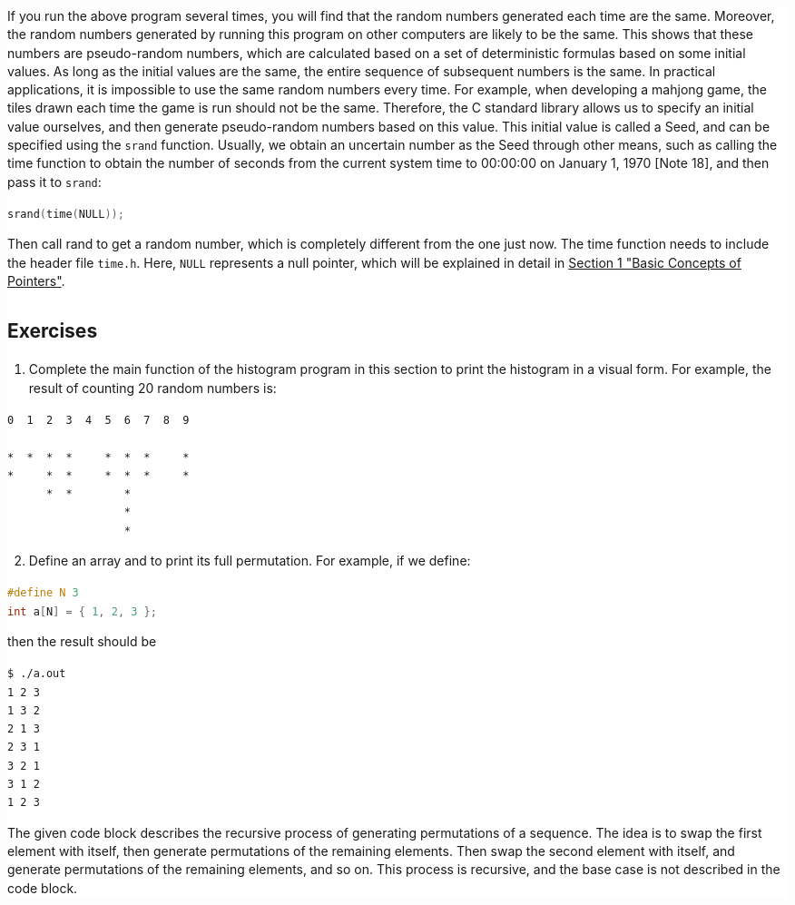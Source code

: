 If you run the above program several times, you will find that the random numbers generated each time are the same. Moreover, the random numbers generated by running this program on other computers are likely to be the same. This shows that these numbers are pseudo-random numbers, which are calculated based on a set of deterministic formulas based on some initial values. As long as the initial values are the same, the entire sequence of subsequent numbers is the same. In practical applications, it is impossible to use the same random numbers every time. For example, when developing a mahjong game, the tiles drawn each time the game is run should not be the same. Therefore, the C standard library allows us to specify an initial value ourselves, and then generate pseudo-random numbers based on this value. This initial value is called a Seed, and can be specified using the `srand` function. Usually, we obtain an uncertain number as the Seed through other means, such as calling the time function to obtain the number of seconds from the current system time to 00:00:00 on January 1, 1970 [Note 18], and then pass it to `srand`:

~~~c
srand(time(NULL));
~~~

Then call rand to get a random number, which is completely different from the one just now. The time function needs to include the header file `time.h`. Here, `NULL` represents a null pointer, which will be explained in detail in [Section 1 "Basic Concepts of Pointers"](ch23s01.html#pointer.intro).

## Exercises

1. Complete the main function of the histogram program in this section to print the histogram in a visual form. For example, the result of counting 20 random numbers is:

~~~
0  1  2  3  4  5  6  7  8  9

*  *  *  *     *  *  *     *
*     *  *     *  *  *     *
      *  *        *
                  *
                  *
~~~

2. Define an array and to print its full permutation. For example, if we define:
```c
#define N 3
int a[N] = { 1, 2, 3 };
```
then the result should be 
```
$ ./a.out
1 2 3 
1 3 2 
2 1 3 
2 3 1 
3 2 1 
3 1 2 
1 2 3
```

The given code block describes the recursive process of generating permutations of a sequence. The idea is to swap the first element with itself, then generate permutations of the remaining elements. Then swap the second element with itself, and generate permutations of the remaining elements, and so on. This process is recursive, and the base case is not described in the code block.
